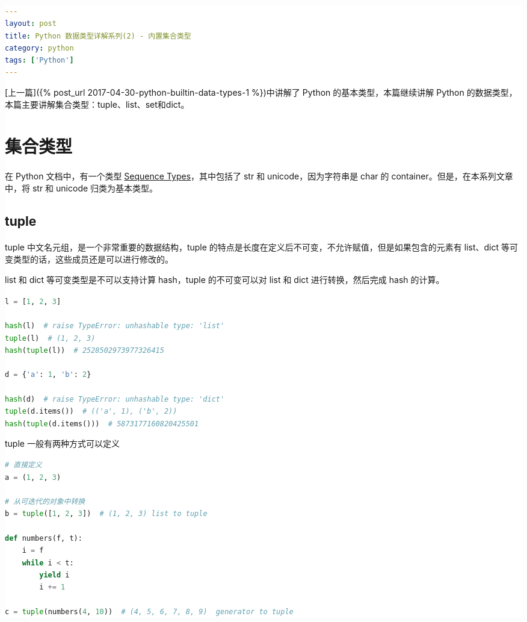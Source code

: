 ```yaml
---
layout: post
title: Python 数据类型详解系列(2) - 内置集合类型
category: python
tags: ['Python']
---
```


[上一篇]({% post_url 2017-04-30-python-builtin-data-types-1 %})中讲解了 Python 的基本类型，本篇继续讲解 Python 的数据类型，本篇主要讲解集合类型：tuple、list、set和dict。

# 集合类型

在 Python 文档中，有一个类型 [Sequence Types](https://docs.python.org/2/library/stdtypes.html#sequence-types-str-unicode-list-tuple-bytearray-buffer-xrange)，其中包括了 str 和 unicode，因为字符串是 char 的 container。但是，在本系列文章中，将 str 和 unicode 归类为基本类型。

## tuple

tuple 中文名元组，是一个非常重要的数据结构，tuple 的特点是长度在定义后不可变，不允许赋值，但是如果包含的元素有 list、dict 等可变类型的话，这些成员还是可以进行修改的。

list 和 dict 等可变类型是不可以支持计算 hash，tuple 的不可变可以对 list 和 dict 进行转换，然后完成 hash 的计算。

```python
l = [1, 2, 3]

hash(l)  # raise TypeError: unhashable type: 'list'
tuple(l)  # (1, 2, 3)
hash(tuple(l))  # 2528502973977326415

d = {'a': 1, 'b': 2}

hash(d)  # raise TypeError: unhashable type: 'dict'
tuple(d.items())  # (('a', 1), ('b', 2))
hash(tuple(d.items()))  # 5873177160820425501
```

tuple 一般有两种方式可以定义

```python
# 直接定义
a = (1, 2, 3)

# 从可迭代的对象中转换
b = tuple([1, 2, 3])  # (1, 2, 3) list to tuple

def numbers(f, t):
    i = f
    while i < t:
        yield i
        i += 1

c = tuple(numbers(4, 10))  # (4, 5, 6, 7, 8, 9)  generator to tuple
```
